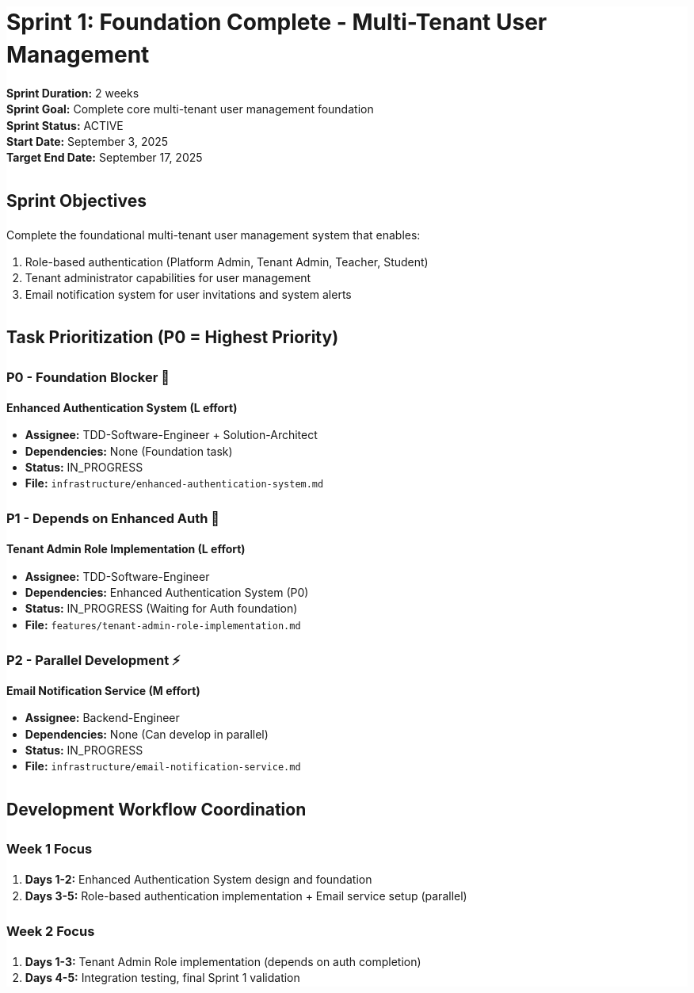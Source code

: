 # Sprint 1: Foundation Complete - Multi-Tenant User Management

**Sprint Duration:** 2 weeks  
**Sprint Goal:** Complete core multi-tenant user management foundation  
**Sprint Status:** ACTIVE  
**Start Date:** September 3, 2025  
**Target End Date:** September 17, 2025  

## Sprint Objectives

Complete the foundational multi-tenant user management system that enables:
1. Role-based authentication (Platform Admin, Tenant Admin, Teacher, Student)
2. Tenant administrator capabilities for user management  
3. Email notification system for user invitations and system alerts

## Task Prioritization (P0 = Highest Priority)

### P0 - Foundation Blocker 🚨
**Enhanced Authentication System (L effort)**
- **Assignee:** TDD-Software-Engineer + Solution-Architect  
- **Dependencies:** None (Foundation task)
- **Status:** IN_PROGRESS
- **File:** `infrastructure/enhanced-authentication-system.md`

### P1 - Depends on Enhanced Auth 🔄  
**Tenant Admin Role Implementation (L effort)**
- **Assignee:** TDD-Software-Engineer
- **Dependencies:** Enhanced Authentication System (P0)
- **Status:** IN_PROGRESS (Waiting for Auth foundation)
- **File:** `features/tenant-admin-role-implementation.md`

### P2 - Parallel Development ⚡
**Email Notification Service (M effort)**  
- **Assignee:** Backend-Engineer
- **Dependencies:** None (Can develop in parallel)
- **Status:** IN_PROGRESS
- **File:** `infrastructure/email-notification-service.md`

## Development Workflow Coordination

### Week 1 Focus
1. **Days 1-2:** Enhanced Authentication System design and foundation
2. **Days 3-5:** Role-based authentication implementation + Email service setup (parallel)

### Week 2 Focus  
1. **Days 1-3:** Tenant Admin Role implementation (depends on auth completion)
2. **Days 4-5:** Integration testing, final Sprint 1 validation
